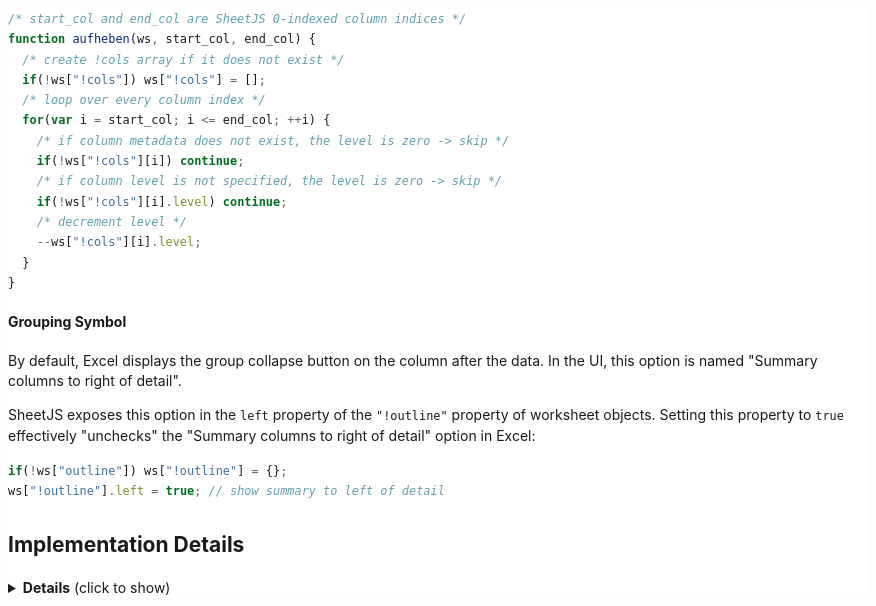 ```js
/* start_col and end_col are SheetJS 0-indexed column indices */
function aufheben(ws, start_col, end_col) {
  /* create !cols array if it does not exist */
  if(!ws["!cols"]) ws["!cols"] = [];
  /* loop over every column index */
  for(var i = start_col; i <= end_col; ++i) {
    /* if column metadata does not exist, the level is zero -> skip */
    if(!ws["!cols"][i]) continue;
    /* if column level is not specified, the level is zero -> skip */
    if(!ws["!cols"][i].level) continue;
    /* decrement level */
    --ws["!cols"][i].level;
  }
}
```

#### Grouping Symbol

By default, Excel displays the group collapse button on the column after the
data. In the UI, this option is named "Summary columns to right of detail".

SheetJS exposes this option in the `left` property of the `"!outline"` property
of worksheet objects. Setting this property to `true` effectively "unchecks" the
"Summary columns to right of detail" option in Excel:

```js
if(!ws["outline"]) ws["!outline"] = {};
ws["!outline"].left = true; // show summary to left of detail
```

## Implementation Details

<details><summary><b>Details</b> (click to show)</summary></details>
